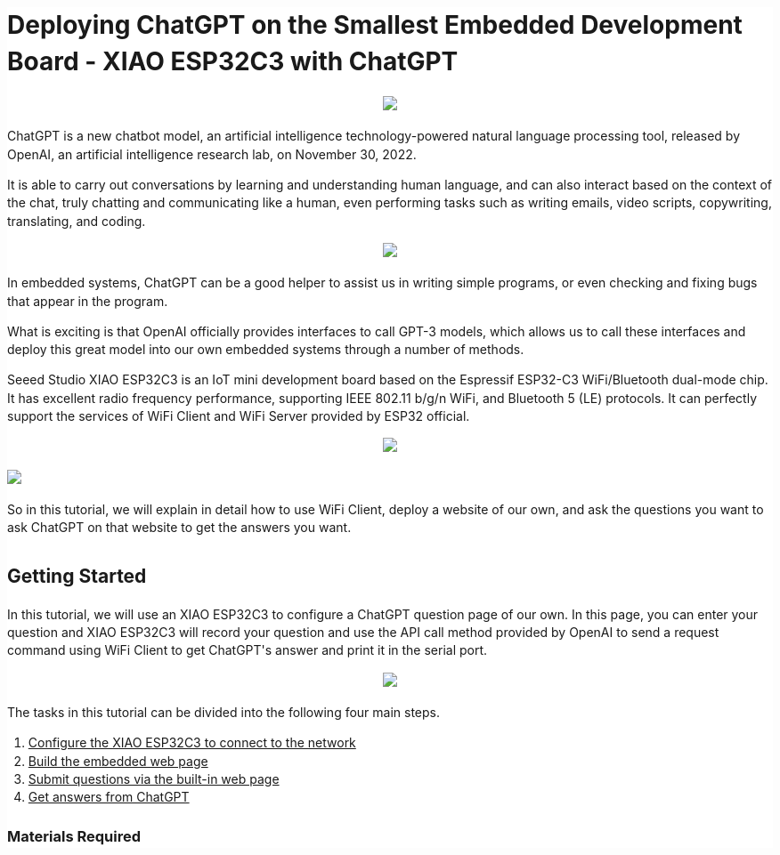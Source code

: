 # Deploying ChatGPT on the Smallest Embedded Development Board - XIAO ESP32C3 with ChatGPT

<div align=center><img width = 800 src="https://files.seeedstudio.com/wiki/xiaoesp32c3-chatgpt/1.png"/></div>


ChatGPT is a new chatbot model, an artificial intelligence technology-powered natural language processing tool, released by OpenAI, an artificial intelligence research lab, on November 30, 2022.

It is able to carry out conversations by learning and understanding human language, and can also interact based on the context of the chat, truly chatting and communicating like a human, even performing tasks such as writing emails, video scripts, copywriting, translating, and coding.

<div align=center><img width = 800 src="https://files.seeedstudio.com/wiki/xiaoesp32c3-chatgpt/2.png"/></div>

In embedded systems, ChatGPT can be a good helper to assist us in writing simple programs, or even checking and fixing bugs that appear in the program.

What is exciting is that OpenAI officially provides interfaces to call GPT-3 models, which allows us to call these interfaces and deploy this great model into our own embedded systems through a number of methods.

Seeed Studio XIAO ESP32C3 is an IoT mini development board based on the Espressif ESP32-C3 WiFi/Bluetooth dual-mode chip. It has excellent radio frequency performance, supporting IEEE 802.11 b/g/n WiFi, and Bluetooth 5 (LE) protocols. It can perfectly support the services of WiFi Client and WiFi Server provided by ESP32 official.

<div align=center><img width = 200 src="https://files.seeedstudio.com/wiki/XIAO_WiFi/board-pic.png"/></div>

<p style=":center"><a href="https://www.seeedstudio.com/seeed-xiao-esp32c3-p-5431.html" target="_blank"><img src="https://files.seeedstudio.com/wiki/Seeed-WiKi/docs/images/get_one_now.png" /></a></p>

So in this tutorial, we will explain in detail how to use WiFi Client, deploy a website of our own, and ask the questions you want to ask ChatGPT on that website to get the answers you want.

## Getting Started

In this tutorial, we will use an XIAO ESP32C3 to configure a ChatGPT question page of our own. In this page, you can enter your question and XIAO ESP32C3 will record your question and use the API call method provided by OpenAI to send a request command using WiFi Client to get ChatGPT's answer and print it in the serial port.

<div align=center><img width = 500 src="https://files.seeedstudio.com/wiki/xiaoesp32c3-chatgpt/3.png"/></div>

The tasks in this tutorial can be divided into the following four main steps.

1. [Configure the XIAO ESP32C3 to connect to the network](#configure-the-xiao-esp32c3-to-connect-to-the-network)
2. [Build the embedded web page](#build-the-embedded-web-page)
3. [Submit questions via the built-in web page](#submit-questions-via-the-built-in-web-page)
4. [Get answers from ChatGPT](#get-answers-from-chatgpt)

### Materials Required
